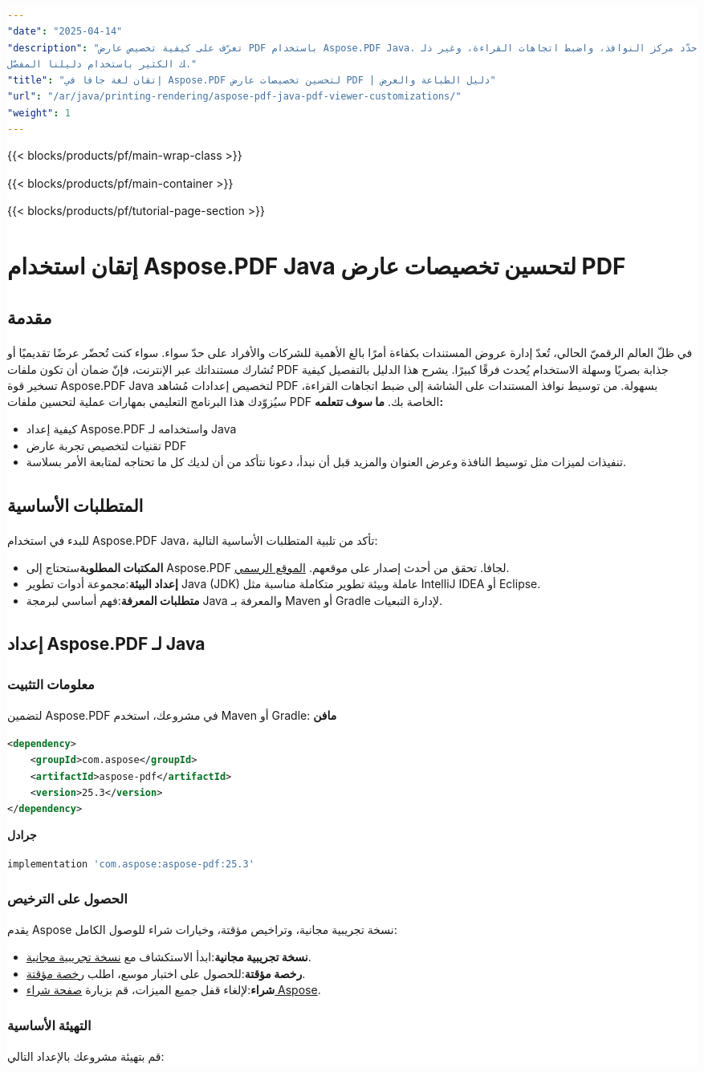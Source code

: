 ```yaml
---
"date": "2025-04-14"
"description": "تعرّف على كيفية تخصيص عارض PDF باستخدام Aspose.PDF Java. حدّد مركز النوافذ، واضبط اتجاهات القراءة، وغير ذلك الكثير باستخدام دليلنا المفصّل."
"title": "إتقان لغة جافا في Aspose.PDF لتحسين تخصيصات عارض PDF | دليل الطباعة والعرض"
"url": "/ar/java/printing-rendering/aspose-pdf-java-pdf-viewer-customizations/"
"weight": 1
---
```


{{< blocks/products/pf/main-wrap-class >}}

{{< blocks/products/pf/main-container >}}

{{< blocks/products/pf/tutorial-page-section >}}
# إتقان استخدام Aspose.PDF Java لتحسين تخصيصات عارض PDF
## مقدمة
في ظلّ العالم الرقميّ الحالي، تُعدّ إدارة عروض المستندات بكفاءة أمرًا بالغ الأهمية للشركات والأفراد على حدّ سواء. سواء كنت تُحضّر عرضًا تقديميًا أو تُشارك مستنداتك عبر الإنترنت، فإنّ ضمان أن تكون ملفات PDF جذابة بصريًا وسهلة الاستخدام يُحدث فرقًا كبيرًا. يشرح هذا الدليل بالتفصيل كيفية تسخير قوة Aspose.PDF Java لتخصيص إعدادات مُشاهد PDF بسهولة. من توسيط نوافذ المستندات على الشاشة إلى ضبط اتجاهات القراءة، سيُزوّدك هذا البرنامج التعليمي بمهارات عملية لتحسين ملفات PDF الخاصة بك.
**ما سوف تتعلمه:**
- كيفية إعداد Aspose.PDF واستخدامه لـ Java
- تقنيات لتخصيص تجربة عارض PDF
- تنفيذات لميزات مثل توسيط النافذة وعرض العنوان والمزيد
قبل أن نبدأ، دعونا نتأكد من أن لديك كل ما تحتاجه لمتابعة الأمر بسلاسة.
## المتطلبات الأساسية
للبدء في استخدام Aspose.PDF Java، تأكد من تلبية المتطلبات الأساسية التالية:
- **المكتبات المطلوبة**ستحتاج إلى Aspose.PDF لجافا. تحقق من أحدث إصدار على موقعهم. [الموقع الرسمي](https://reference.aspose.com/pdf/java/).
- **إعداد البيئة**:مجموعة أدوات تطوير Java (JDK) عاملة وبيئة تطوير متكاملة مناسبة مثل IntelliJ IDEA أو Eclipse.
- **متطلبات المعرفة**:فهم أساسي لبرمجة Java والمعرفة بـ Maven أو Gradle لإدارة التبعيات.
## إعداد Aspose.PDF لـ Java
### معلومات التثبيت
لتضمين Aspose.PDF في مشروعك، استخدم Maven أو Gradle:
**مافن**
```xml
<dependency>
    <groupId>com.aspose</groupId>
    <artifactId>aspose-pdf</artifactId>
    <version>25.3</version>
</dependency>
```
**جرادل**
```gradle
implementation 'com.aspose:aspose-pdf:25.3'
```
### الحصول على الترخيص
يقدم Aspose نسخة تجريبية مجانية، وتراخيص مؤقتة، وخيارات شراء للوصول الكامل:
- **نسخة تجريبية مجانية**:ابدأ الاستكشاف مع [نسخة تجريبية مجانية](https://releases.aspose.com/pdf/java/).
- **رخصة مؤقتة**:للحصول على اختبار موسع، اطلب [رخصة مؤقتة](https://purchase.aspose.com/temporary-license/).
- **شراء**:لإلغاء قفل جميع الميزات، قم بزيارة [صفحة شراء Aspose](https://purchase.aspose.com/buy).
### التهيئة الأساسية
قم بتهيئة مشروعك بالإعداد التالي: